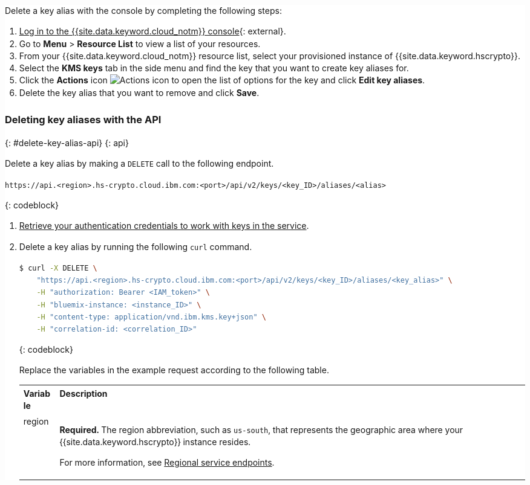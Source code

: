 Delete a key alias with the console by completing the following steps:

1. [Log in to the {{site.data.keyword.cloud_notm}} console](https://cloud.ibm.com/login){: external}.
2. Go to **Menu** &gt; **Resource List** to view a list of your resources.
3. From your {{site.data.keyword.cloud_notm}} resource list, select your provisioned instance of {{site.data.keyword.hscrypto}}.
4. Select the **KMS keys** tab in the side menu and find the key that you want to create key aliases for.
5. Click the **Actions** icon ![Actions icon](../icons/action-menu-icon.svg "Actions") to open the list of options for the key and click **Edit key aliases**.
6. Delete the key alias that you want to remove and click **Save**.

### Deleting key aliases with the API
{: #delete-key-alias-api}
{: api}

Delete a key alias by making a `DELETE` call to the following endpoint.

```plaintext
https://api.<region>.hs-crypto.cloud.ibm.com:<port>/api/v2/keys/<key_ID>/aliases/<alias>
```
{: codeblock}

1. [Retrieve your authentication credentials to work with keys in the service](/docs/hs-crypto?topic=hs-crypto-set-up-kms-api).
2. Delete a key alias by running the following `curl` command.

    ```sh
    $ curl -X DELETE \
        "https://api.<region>.hs-crypto.cloud.ibm.com:<port>/api/v2/keys/<key_ID>/aliases/<key_alias>" \
        -H "authorization: Bearer <IAM_token>" \
        -H "bluemix-instance: <instance_ID>" \
        -H "content-type: application/vnd.ibm.kms.key+json" \
        -H "correlation-id: <correlation_ID>"
    ```
    {: codeblock}

    Replace the variables in the example request according to the following table.

    <table>
      <tr>
        <th>Variable</th>
        <th>Description</th>
      </tr>

      <tr>
        <td>
          <varname>region</varname>
        </td>
        <td>
          <p>
            <strong>Required.</strong> The region abbreviation, such as
            <code>us-south</code>, that represents the
            geographic area where your
            {{site.data.keyword.hscrypto}} instance
            resides.
          </p>
          <p>For more information, see <a href="/docs/hs-crypto?topic=hs-crypto-regions#service-endpoints">Regional service endpoints</a>.</p>
        </td>
      </tr>
